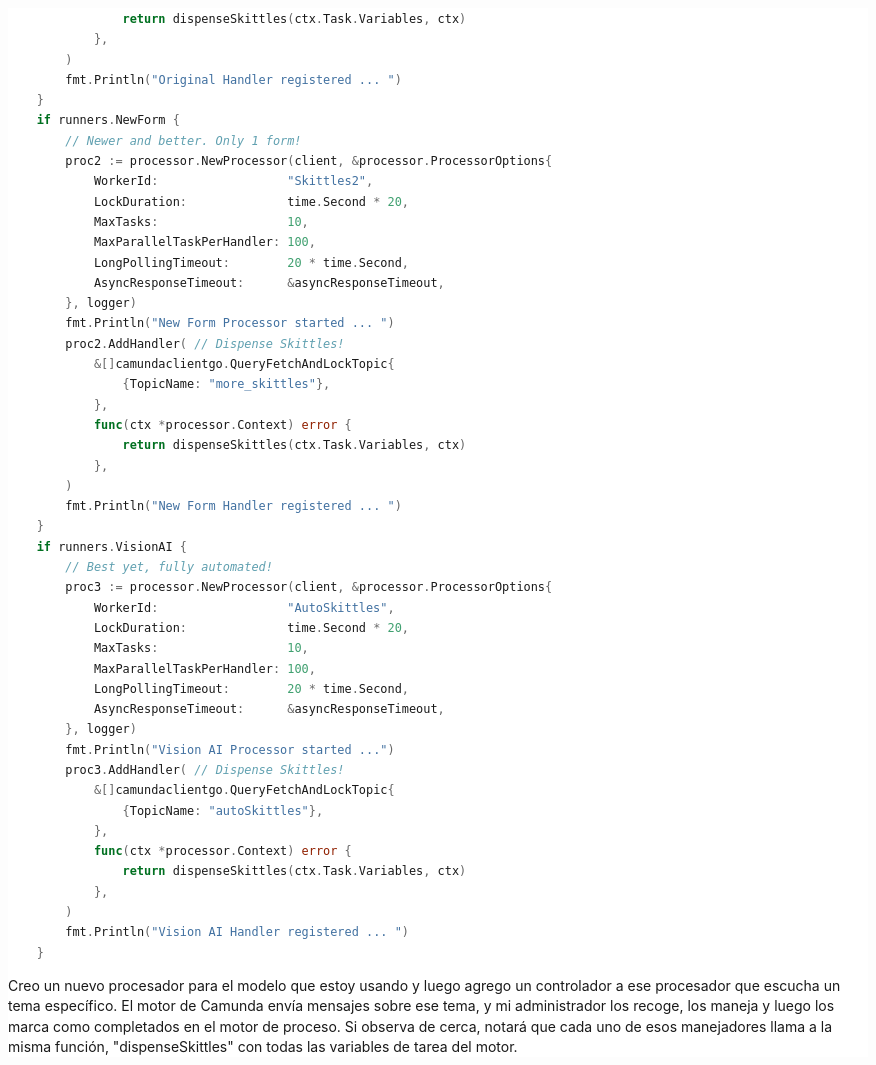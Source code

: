```Go
				return dispenseSkittles(ctx.Task.Variables, ctx)
			},
		)
		fmt.Println("Original Handler registered ... ")
	}
	if runners.NewForm {
		// Newer and better. Only 1 form!
		proc2 := processor.NewProcessor(client, &processor.ProcessorOptions{
			WorkerId:                  "Skittles2",
			LockDuration:              time.Second * 20,
			MaxTasks:                  10,
			MaxParallelTaskPerHandler: 100,
			LongPollingTimeout:        20 * time.Second,
			AsyncResponseTimeout:      &asyncResponseTimeout,
		}, logger)
		fmt.Println("New Form Processor started ... ")
		proc2.AddHandler( // Dispense Skittles!
			&[]camundaclientgo.QueryFetchAndLockTopic{
				{TopicName: "more_skittles"},
			},
			func(ctx *processor.Context) error {
				return dispenseSkittles(ctx.Task.Variables, ctx)
			},
		)
		fmt.Println("New Form Handler registered ... ")
	}
	if runners.VisionAI {
		// Best yet, fully automated!
		proc3 := processor.NewProcessor(client, &processor.ProcessorOptions{
			WorkerId:                  "AutoSkittles",
			LockDuration:              time.Second * 20,
			MaxTasks:                  10,
			MaxParallelTaskPerHandler: 100,
			LongPollingTimeout:        20 * time.Second,
			AsyncResponseTimeout:      &asyncResponseTimeout,
		}, logger)
		fmt.Println("Vision AI Processor started ...")
		proc3.AddHandler( // Dispense Skittles!
			&[]camundaclientgo.QueryFetchAndLockTopic{
				{TopicName: "autoSkittles"},
			},
			func(ctx *processor.Context) error {
				return dispenseSkittles(ctx.Task.Variables, ctx)
			},
		)
		fmt.Println("Vision AI Handler registered ... ")
	}
```

Creo un nuevo procesador para el modelo que estoy usando y luego agrego un controlador a ese procesador que escucha un tema específico. El motor de Camunda envía mensajes sobre ese tema, y mi administrador los recoge, los maneja y luego los marca como completados en el motor de proceso. Si observa de cerca, notará que cada uno de esos manejadores llama a la misma función, "dispenseSkittles" con todas las variables de tarea del motor.
